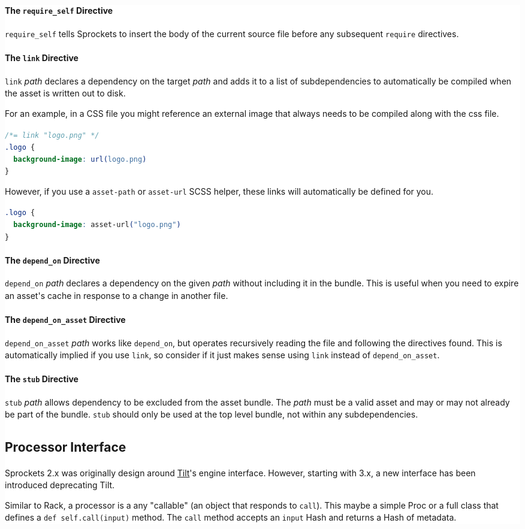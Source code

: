 #### The `require_self` Directive

`require_self` tells Sprockets to insert the body of the current
source file before any subsequent `require` directives.

#### The `link` Directive

`link` *path* declares a dependency on the target *path* and adds it to a list
of subdependencies to automatically be compiled when the asset is written out to
disk.

For an example, in a CSS file you might reference an external image that always
needs to be compiled along with the css file.

``` css
/*= link "logo.png" */
.logo {
  background-image: url(logo.png)
}
```

However, if you use a `asset-path` or `asset-url` SCSS helper, these links will
automatically be defined for you.

``` css
.logo {
  background-image: asset-url("logo.png")
}
```

#### The `depend_on` Directive

`depend_on` *path* declares a dependency on the given *path* without
including it in the bundle. This is useful when you need to expire an
asset's cache in response to a change in another file.

#### The `depend_on_asset` Directive

`depend_on_asset` *path* works like `depend_on`, but operates
recursively reading the file and following the directives found. This is automatically implied if you use `link`, so consider if it just makes sense using `link` instead of `depend_on_asset`.

#### The `stub` Directive

`stub` *path* allows dependency to be excluded from the asset bundle.
The *path* must be a valid asset and may or may not already be part
of the bundle. `stub` should only be used at the top level bundle, not
within any subdependencies.


## Processor Interface

Sprockets 2.x was originally design around [Tilt](https://github.com/rtomayko/tilt)'s engine interface. However, starting with 3.x, a new interface has been introduced deprecating Tilt.

Similar to Rack, a processor is a any "callable" (an object that responds to `call`). This maybe a simple Proc or a full class that defines a `def self.call(input)` method. The `call` method accepts an `input` Hash and returns a Hash of metadata.
